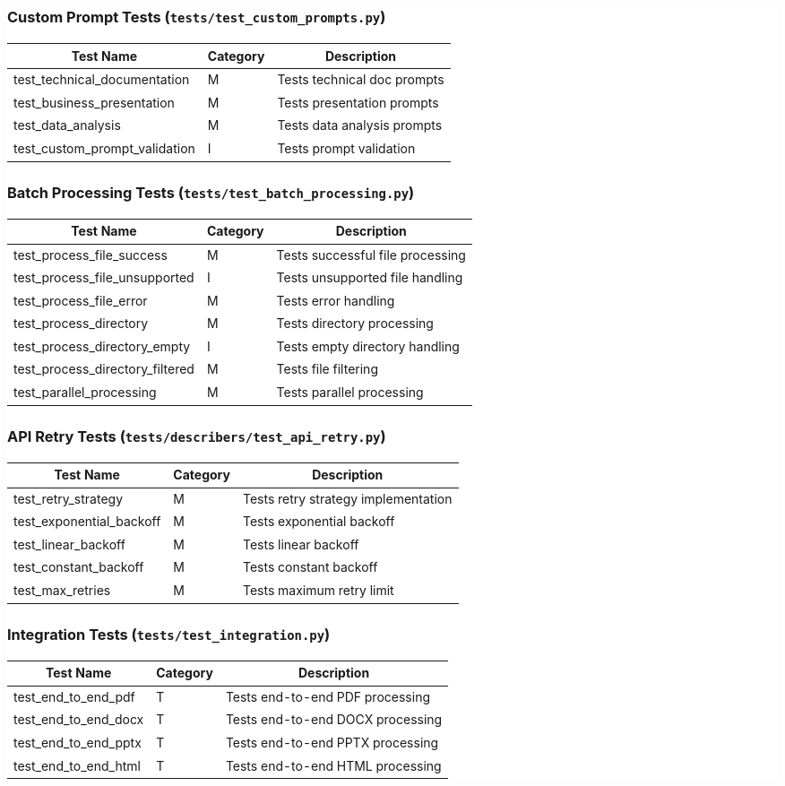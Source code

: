 ### Custom Prompt Tests (`tests/test_custom_prompts.py`)
| Test Name | Category | Description |
|-----------|----------|-------------|
| test_technical_documentation | M | Tests technical doc prompts |
| test_business_presentation | M | Tests presentation prompts |
| test_data_analysis | M | Tests data analysis prompts |
| test_custom_prompt_validation | I | Tests prompt validation |

### Batch Processing Tests (`tests/test_batch_processing.py`)
| Test Name | Category | Description |
|-----------|----------|-------------|
| test_process_file_success | M | Tests successful file processing |
| test_process_file_unsupported | I | Tests unsupported file handling |
| test_process_file_error | M | Tests error handling |
| test_process_directory | M | Tests directory processing |
| test_process_directory_empty | I | Tests empty directory handling |
| test_process_directory_filtered | M | Tests file filtering |
| test_parallel_processing | M | Tests parallel processing |

### API Retry Tests (`tests/describers/test_api_retry.py`)
| Test Name | Category | Description |
|-----------|----------|-------------|
| test_retry_strategy | M | Tests retry strategy implementation |
| test_exponential_backoff | M | Tests exponential backoff |
| test_linear_backoff | M | Tests linear backoff |
| test_constant_backoff | M | Tests constant backoff |
| test_max_retries | M | Tests maximum retry limit |

### Integration Tests (`tests/test_integration.py`)
| Test Name | Category | Description |
|-----------|----------|-------------|
| test_end_to_end_pdf | T | Tests end-to-end PDF processing |
| test_end_to_end_docx | T | Tests end-to-end DOCX processing |
| test_end_to_end_pptx | T | Tests end-to-end PPTX processing |
| test_end_to_end_html | T | Tests end-to-end HTML processing |

